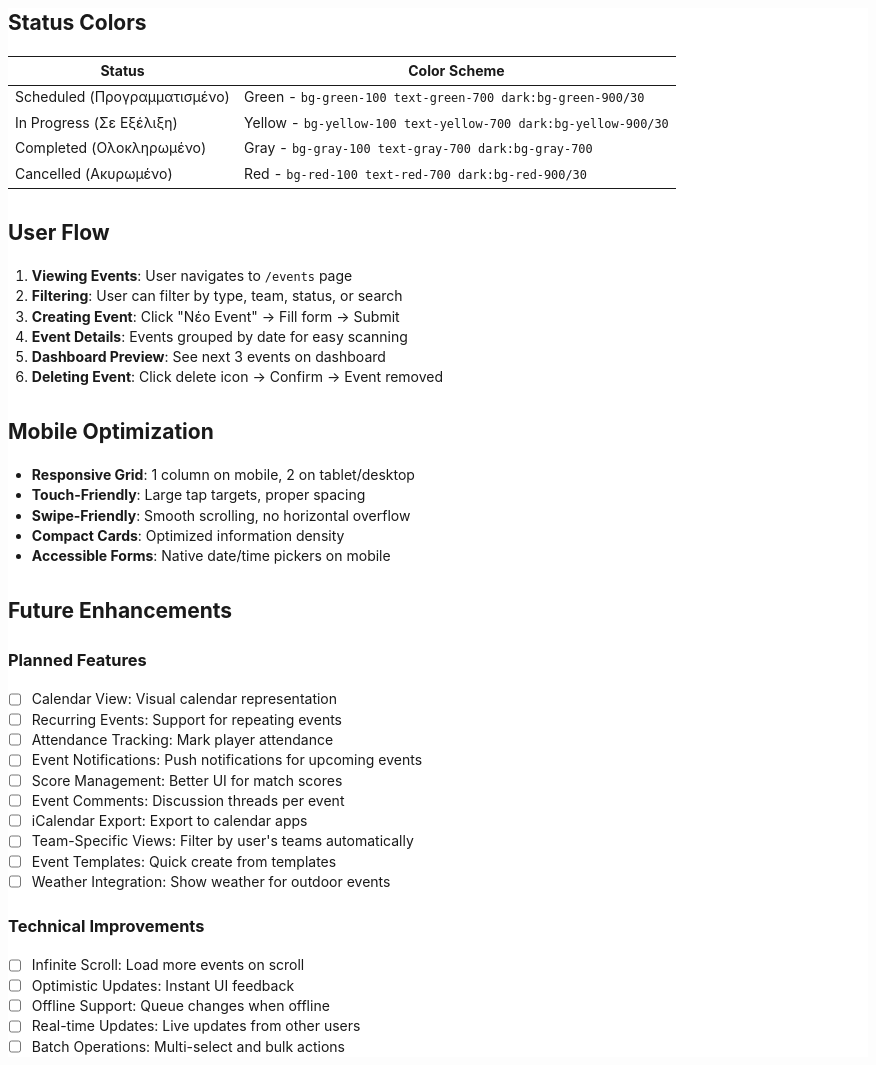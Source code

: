 ## Status Colors

| Status | Color Scheme |
|--------|-------------|
| Scheduled (Προγραμματισμένο) | Green - `bg-green-100 text-green-700 dark:bg-green-900/30` |
| In Progress (Σε Εξέλιξη) | Yellow - `bg-yellow-100 text-yellow-700 dark:bg-yellow-900/30` |
| Completed (Ολοκληρωμένο) | Gray - `bg-gray-100 text-gray-700 dark:bg-gray-700` |
| Cancelled (Ακυρωμένο) | Red - `bg-red-100 text-red-700 dark:bg-red-900/30` |

## User Flow

1. **Viewing Events**: User navigates to `/events` page
2. **Filtering**: User can filter by type, team, status, or search
3. **Creating Event**: Click "Νέο Event" → Fill form → Submit
4. **Event Details**: Events grouped by date for easy scanning
5. **Dashboard Preview**: See next 3 events on dashboard
6. **Deleting Event**: Click delete icon → Confirm → Event removed

## Mobile Optimization

- **Responsive Grid**: 1 column on mobile, 2 on tablet/desktop
- **Touch-Friendly**: Large tap targets, proper spacing
- **Swipe-Friendly**: Smooth scrolling, no horizontal overflow
- **Compact Cards**: Optimized information density
- **Accessible Forms**: Native date/time pickers on mobile

## Future Enhancements

### Planned Features
- [ ] Calendar View: Visual calendar representation
- [ ] Recurring Events: Support for repeating events
- [ ] Attendance Tracking: Mark player attendance
- [ ] Event Notifications: Push notifications for upcoming events
- [ ] Score Management: Better UI for match scores
- [ ] Event Comments: Discussion threads per event
- [ ] iCalendar Export: Export to calendar apps
- [ ] Team-Specific Views: Filter by user's teams automatically
- [ ] Event Templates: Quick create from templates
- [ ] Weather Integration: Show weather for outdoor events

### Technical Improvements
- [ ] Infinite Scroll: Load more events on scroll
- [ ] Optimistic Updates: Instant UI feedback
- [ ] Offline Support: Queue changes when offline
- [ ] Real-time Updates: Live updates from other users
- [ ] Batch Operations: Multi-select and bulk actions
